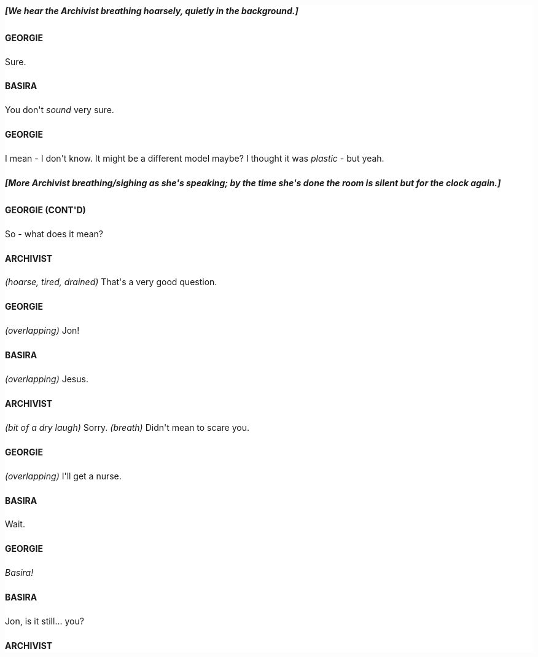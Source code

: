 ##### [We hear the Archivist breathing hoarsely, quietly in the background.]

#### GEORGIE

Sure.

#### BASIRA

You don't *sound* very sure.

#### GEORGIE

I mean - I don't know. It might be a different model maybe? I thought it was *plastic* - but yeah.

##### [More Archivist breathing/sighing as she's speaking; by the time she's done the room is silent but for the clock again.]

#### GEORGIE (CONT'D)

So - what does it mean?

#### ARCHIVIST

_(hoarse, tired, drained)_ That's a very good question.

#### GEORGIE

_(overlapping)_ Jon!

#### BASIRA

_(overlapping)_ Jesus.

#### ARCHIVIST

_(bit of a dry laugh)_ Sorry. _(breath)_ Didn't mean to scare you.

#### GEORGIE

_(overlapping)_ I'll get a nurse.

#### BASIRA

Wait.

#### GEORGIE

*Basira!*

#### BASIRA

Jon, is it still... you?

#### ARCHIVIST

